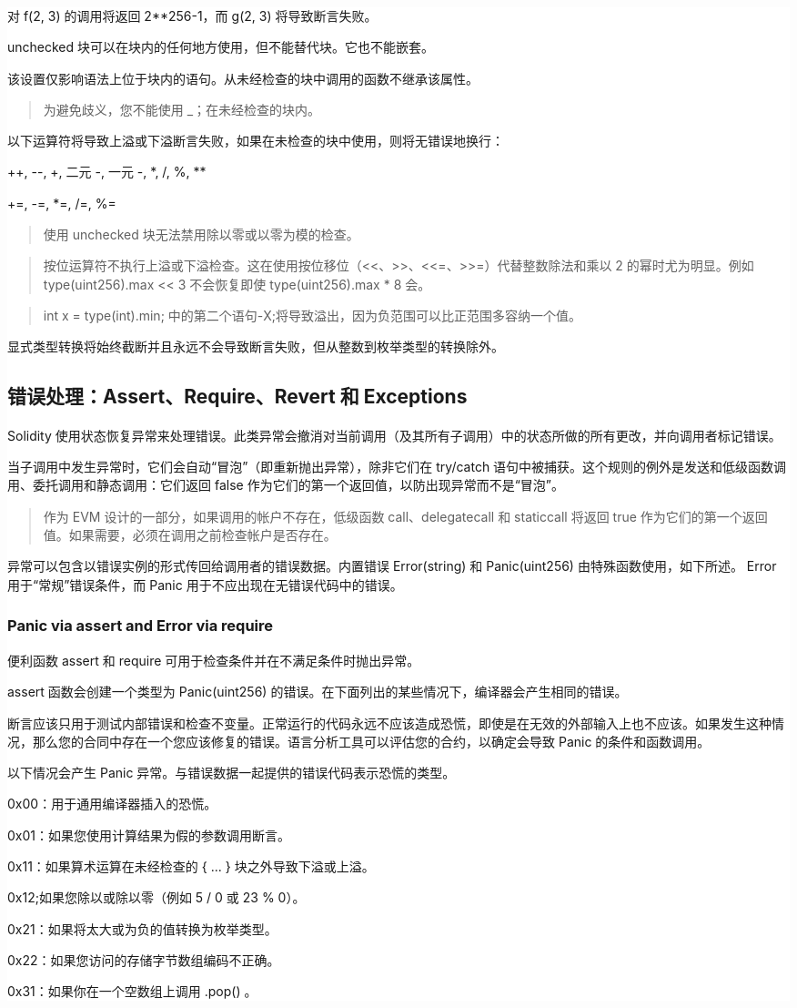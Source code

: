 对 f(2, 3) 的调用将返回 2**256-1，而 g(2, 3) 将导致断言失败。

unchecked 块可以在块内的任何地方使用，但不能替代块。它也不能嵌套。

该设置仅影响语法上位于块内的语句。从未经检查的块中调用的函数不继承该属性。

>为避免歧义，您不能使用 _；在未经检查的块内。

以下运算符将导致上溢或下溢断言失败，如果在未检查的块中使用，则将无错误地换行：

++, --, +, 二元 -, 一元 -, *, /, %, **

+=, -=, *=, /=, %=

>使用 unchecked 块无法禁用除以零或以零为模的检查。

>按位运算符不执行上溢或下溢检查。这在使用按位移位（<<、>>、<<=、>>=）代替整数除法和乘以 2 的幂时尤为明显。例如 type(uint256).max << 3 不会恢复即使 type(uint256).max * 8 会。


> int x = type(int).min; 中的第二个语句-X;将导致溢出，因为负范围可以比正范围多容纳一个值。

显式类型转换将始终截断并且永远不会导致断言失败，但从整数到枚举类型的转换除外。

## 错误处理：Assert、Require、Revert 和 Exceptions

Solidity 使用状态恢复异常来处理错误。此类异常会撤消对当前调用（及其所有子调用）中的状态所做的所有更改，并向调用者标记错误。

当子调用中发生异常时，它们会自动“冒泡”（即重新抛出异常），除非它们在 try/catch 语句中被捕获。这个规则的例外是发送和低级函数调用、委托调用和静态调用：它们返回 false 作为它们的第一个返回值，以防出现异常而不是“冒泡”。

>作为 EVM 设计的一部分，如果调用的帐户不存在，低级函数 call、delegatecall 和 staticcall 将返回 true 作为它们的第一个返回值。如果需要，必须在调用之前检查帐户是否存在。

异常可以包含以错误实例的形式传回给调用者的错误数据。内置错误 Error(string) 和 Panic(uint256) 由特殊函数使用，如下所述。 Error 用于“常规”错误条件，而 Panic 用于不应出现在无错误代码中的错误。

### Panic via assert and Error via require

便利函数 assert 和 require 可用于检查条件并在不满足条件时抛出异常。

assert 函数会创建一个类型为 Panic(uint256) 的错误。在下面列出的某些情况下，编译器会产生相同的错误。

断言应该只用于测试内部错误和检查不变量。正常运行的代码永远不应该造成恐慌，即使是在无效的外部输入上也不应该。如果发生这种情况，那么您的合同中存在一个您应该修复的错误。语言分析工具可以评估您的合约，以确定会导致 Panic 的条件和函数调用。

以下情况会产生 Panic 异常。与错误数据一起提供的错误代码表示恐慌的类型。

0x00：用于通用编译器插入的恐慌。

0x01：如果您使用计算结果为假的参数调用断言。

0x11：如果算术运算在未经检查的 { ... } 块之外导致下溢或上溢。

0x12;如果您除以或除以零（例如 5 / 0 或 23 % 0）。

0x21：如果将太大或为负的值转换为枚举类型。

0x22：如果您访问的存储字节数组编码不正确。

0x31：如果你在一个空数组上调用 .pop() 。
